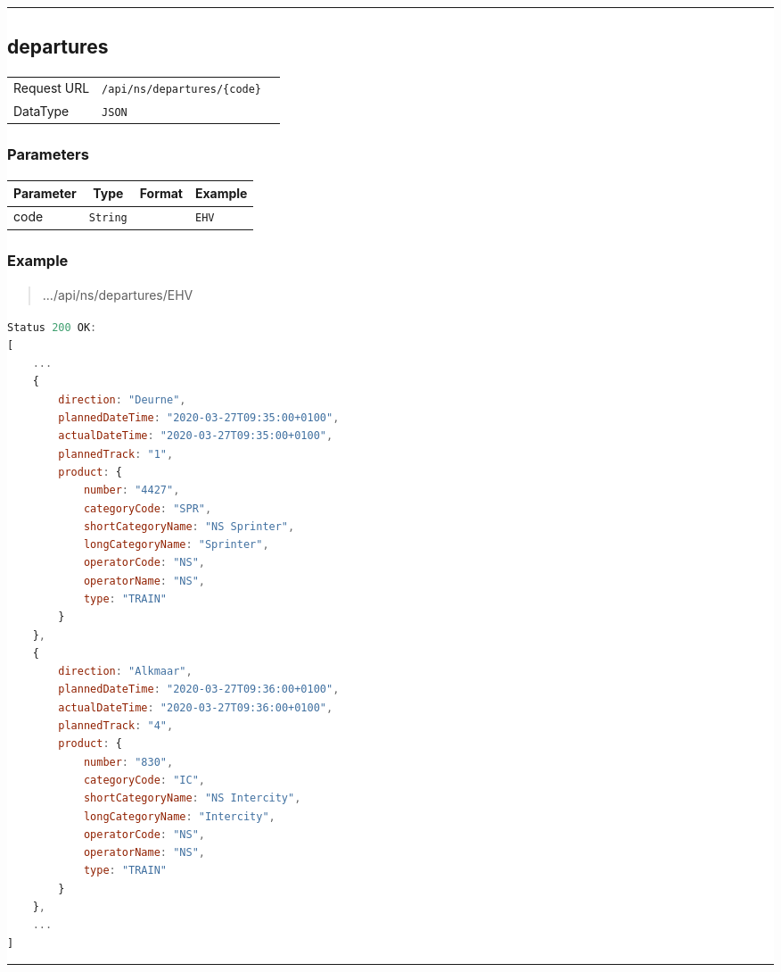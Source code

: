 ------
## departures
| | | |
|-|-|-|
|Request URL|`/api/ns/departures/{code}` |
|DataType   |`JSON`             |

### __Parameters__

|Parameter      |Type           |Format         |Example|
|---------------|---------------|---------------|-------|
|code           |`String`       |               |`EHV`  |

### __Example__
> .../api/ns/departures/EHV
```javascript
Status 200 OK:
[
    ...
    {
        direction: "Deurne",
        plannedDateTime: "2020-03-27T09:35:00+0100",
        actualDateTime: "2020-03-27T09:35:00+0100",
        plannedTrack: "1",
        product: {
            number: "4427",
            categoryCode: "SPR",
            shortCategoryName: "NS Sprinter",
            longCategoryName: "Sprinter",
            operatorCode: "NS",
            operatorName: "NS",
            type: "TRAIN"
        }
    },
    {
        direction: "Alkmaar",
        plannedDateTime: "2020-03-27T09:36:00+0100",
        actualDateTime: "2020-03-27T09:36:00+0100",
        plannedTrack: "4",
        product: {
            number: "830",
            categoryCode: "IC",
            shortCategoryName: "NS Intercity",
            longCategoryName: "Intercity",
            operatorCode: "NS",
            operatorName: "NS",
            type: "TRAIN"
        }
    },
    ...
]
```

---